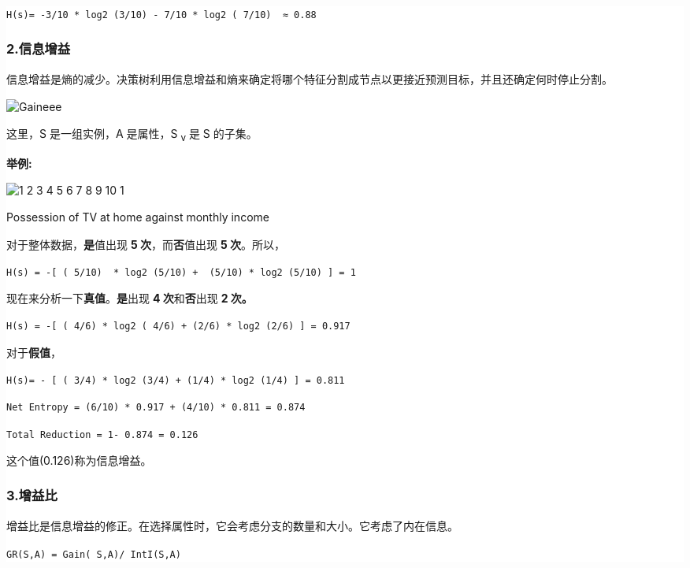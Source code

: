 ```
H(s)= -3/10 * log2 (3/10) - 7/10 * log2 ( 7/10)  ≈ 0.88

```

### 2.信息增益

信息增益是熵的减少。决策树利用信息增益和熵来确定将哪个特征分割成节点以更接近预测目标，并且还确定何时停止分割。

![Gaineee](../Images/e2d80e92d2750221acfc12387e01d9f8.png)

这里，S 是一组实例，A 是属性，S <sub>v</sub> 是 S 的子集。

**举例:**

![1 2 3 4 5 6 7 8 9 10 1](../Images/41bf1882c0a574534c53de84debe24f5.png)

Possession of TV at home against monthly income

对于整体数据，**是**值出现 **5 次**，而**否**值出现 **5 次**。所以，

```
H(s) = -[ ( 5/10)  * log2 (5/10) +  (5/10) * log2 (5/10) ] = 1

```

现在来分析一下**真值**。**是**出现 **4 次**和**否**出现 **2 次。**

```
H(s) = -[ ( 4/6) * log2 ( 4/6) + (2/6) * log2 (2/6) ] = 0.917

```

对于**假值**，

```
H(s)= - [ ( 3/4) * log2 (3/4) + (1/4) * log2 (1/4) ] = 0.811

```

```
Net Entropy = (6/10) * 0.917 + (4/10) * 0.811 = 0.874

```

```
Total Reduction = 1- 0.874 = 0.126  

```

这个值(0.126)称为信息增益。

### 3.增益比

增益比是信息增益的修正。在选择属性时，它会考虑分支的数量和大小。它考虑了内在信息。

```
GR(S,A) = Gain( S,A)/ IntI(S,A)

```
